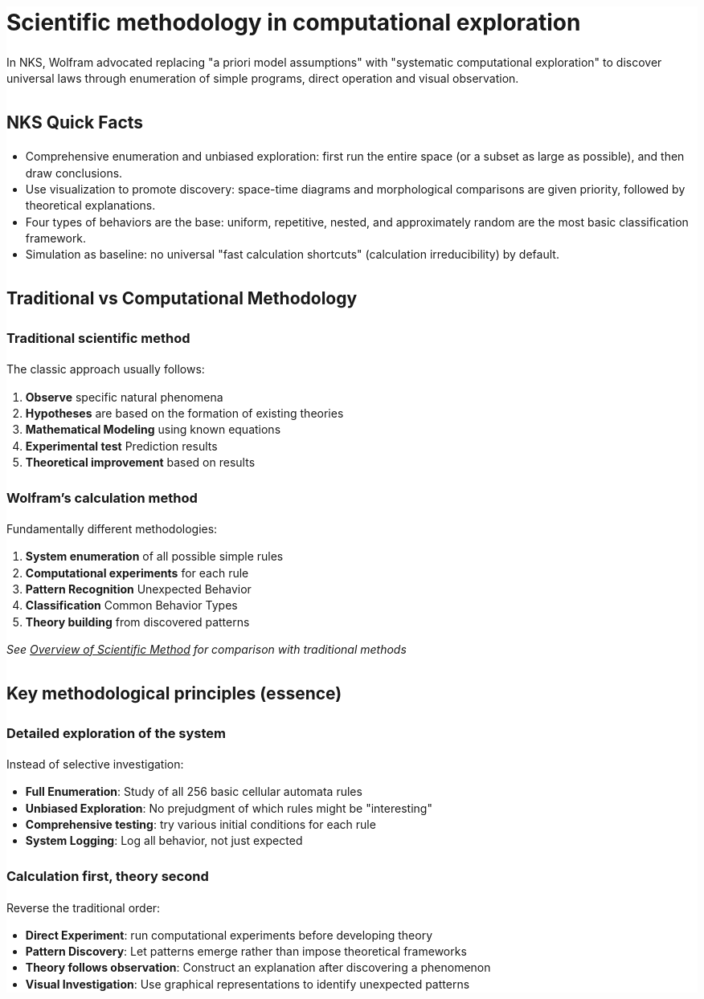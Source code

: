 # Scientific methodology in computational exploration

In NKS, Wolfram advocated replacing "a priori model assumptions" with "systematic computational exploration" to discover universal laws through enumeration of simple programs, direct operation and visual observation.

## NKS Quick Facts
- Comprehensive enumeration and unbiased exploration: first run the entire space (or a subset as large as possible), and then draw conclusions.
- Use visualization to promote discovery: space-time diagrams and morphological comparisons are given priority, followed by theoretical explanations.
- Four types of behaviors are the base: uniform, repetitive, nested, and approximately random are the most basic classification framework.
- Simulation as baseline: no universal "fast calculation shortcuts" (calculation irreducibility) by default.

## Traditional vs Computational Methodology

### Traditional scientific method
The classic approach usually follows:
1. **Observe** specific natural phenomena
2. **Hypotheses** are based on the formation of existing theories
3. **Mathematical Modeling** using known equations
4. **Experimental test** Prediction results
5. **Theoretical improvement** based on results

### Wolfram’s calculation method
Fundamentally different methodologies:
1. **System enumeration** of all possible simple rules
2. **Computational experiments** for each rule
3. **Pattern Recognition** Unexpected Behavior
4. **Classification** Common Behavior Types
5. **Theory building** from discovered patterns

*See [Overview of Scientific Method](https://en.wikipedia.org/wiki/Scientific_method) for comparison with traditional methods*

## Key methodological principles (essence)

### Detailed exploration of the system
Instead of selective investigation:
- **Full Enumeration**: Study of all 256 basic cellular automata rules
- **Unbiased Exploration**: No prejudgment of which rules might be "interesting"
- **Comprehensive testing**: try various initial conditions for each rule
- **System Logging**: Log all behavior, not just expected

### Calculation first, theory second
Reverse the traditional order:
- **Direct Experiment**: run computational experiments before developing theory
- **Pattern Discovery**: Let patterns emerge rather than impose theoretical frameworks
- **Theory follows observation**: Construct an explanation after discovering a phenomenon
- **Visual Investigation**: Use graphical representations to identify unexpected patterns
